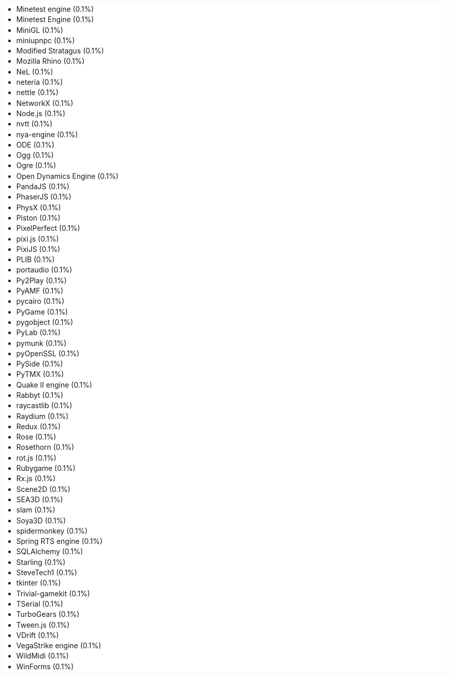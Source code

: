 - Minetest engine (0.1%)
- Minetest Engine (0.1%)
- MiniGL (0.1%)
- miniupnpc (0.1%)
- Modified Stratagus (0.1%)
- Mozilla Rhino (0.1%)
- NeL (0.1%)
- neteria (0.1%)
- nettle (0.1%)
- NetworkX (0.1%)
- Node.js (0.1%)
- nvtt (0.1%)
- nya-engine (0.1%)
- ODE (0.1%)
- Ogg (0.1%)
- Ogre (0.1%)
- Open Dynamics Engine (0.1%)
- PandaJS (0.1%)
- PhaserJS (0.1%)
- PhysX (0.1%)
- Piston (0.1%)
- PixelPerfect (0.1%)
- pixi.js (0.1%)
- PixiJS (0.1%)
- PLIB (0.1%)
- portaudio (0.1%)
- Py2Play (0.1%)
- PyAMF (0.1%)
- pycairo (0.1%)
- PyGame (0.1%)
- pygobject (0.1%)
- PyLab (0.1%)
- pymunk (0.1%)
- pyOpenSSL (0.1%)
- PySide (0.1%)
- PyTMX (0.1%)
- Quake II engine (0.1%)
- Rabbyt (0.1%)
- raycastlib (0.1%)
- Raydium (0.1%)
- Redux (0.1%)
- Rose (0.1%)
- Rosethorn (0.1%)
- rot.js (0.1%)
- Rubygame (0.1%)
- Rx.js (0.1%)
- Scene2D (0.1%)
- SEA3D (0.1%)
- slam (0.1%)
- Soya3D (0.1%)
- spidermonkey (0.1%)
- Spring RTS engine (0.1%)
- SQLAlchemy (0.1%)
- Starling (0.1%)
- SteveTech1 (0.1%)
- tkinter (0.1%)
- Trivial-gamekit (0.1%)
- TSerial (0.1%)
- TurboGears (0.1%)
- Tween.js (0.1%)
- VDrift (0.1%)
- VegaStrike engine (0.1%)
- WildMidi (0.1%)
- WinForms (0.1%)
